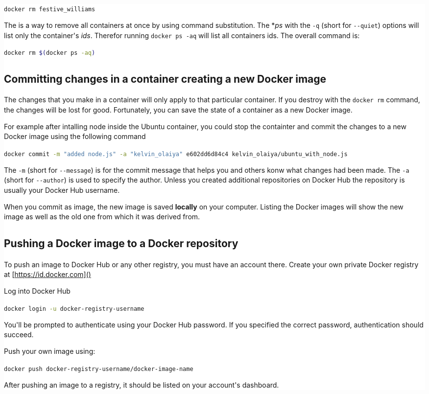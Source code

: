 ```bash
docker rm festive_williams
```

The is a way to remove all containers at once by using command substitution. The **ps* with the `-q` (short for `--quiet`) options will list only the container's *ids*. Therefor running `docker ps -aq` will list all containers ids. The overall command is:

```bash
docker rm $(docker ps -aq)
```

## Committing changes in a container creating a new Docker image

The changes that you make in a container will only apply to that particular container. If you destroy with the `docker rm` command, the changes will be lost for good.
Fortunately, you can save the state of a container as a new Docker image.

For example after intalling node inside the Ubuntu container, you could stop the containter and commit the changes to a new Docker image using the following command

```bash
docker commit -m "added node.js" -a "kelvin_olaiya" e602dd6d84c4 kelvin_olaiya/ubuntu_with_node.js
```

The `-m` (short for `--message`) is for the commit message that helps you and others konw what changes had been made.
The `-a` (short for `--author`) is used to specify the author. Unless you created additional repositories on Docker Hub the repository is usually your Docker Hub username.

When you commit as image, the new image is saved **locally** on your computer. Listing the Docker images will show the new image as well as the old one from which it was derived from.

## Pushing a Docker image to a Docker repository

To push an image to Docker Hub or any other registry, you must have an account there.
Create your own private Docker registry at [https://id.docker.com]()

Log into Docker Hub

```bash
docker login -u docker-registry-username
```

You'll be prompted to authenticate using your Docker Hub password. If you specified the correct password, authentication should succeed.

Push your own image using:

```bash
docker push docker-registry-username/docker-image-name
```

After pushing an image to a registry, it should be listed on your account's dashboard.
